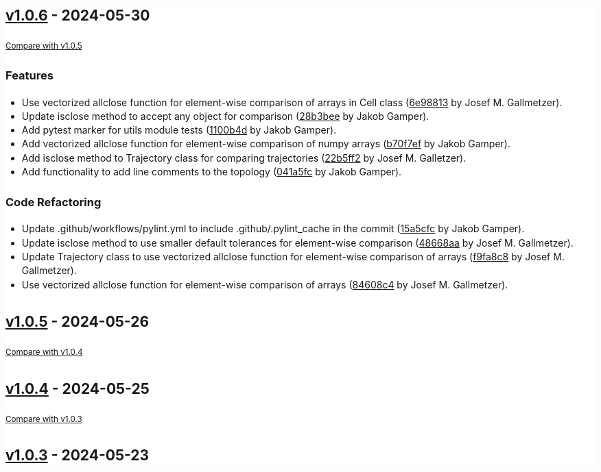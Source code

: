 ## [v1.0.6](https://github.com/MolarVerse/PQAnalysis/releases/tag/v1.0.6) - 2024-05-30

<small>[Compare with v1.0.5](https://github.com/MolarVerse/PQAnalysis/compare/v1.0.5...v1.0.6)</small>

### Features

- Use vectorized allclose function for element-wise comparison of arrays in Cell class ([6e98813](https://github.com/MolarVerse/PQAnalysis/commit/6e9881395f00749d06e8e295b1f6d62c4161908d) by Josef M. Gallmetzer).
- Update isclose method to accept any object for comparison ([28b3bee](https://github.com/MolarVerse/PQAnalysis/commit/28b3bee6b202a7da2f3c90b0f8ec305c3fbbf8c7) by Jakob Gamper).
- Add pytest marker for utils module tests ([1100b4d](https://github.com/MolarVerse/PQAnalysis/commit/1100b4d00442285d4fb76eff5bd3ffc81792bbf2) by Jakob Gamper).
- Add vectorized allclose function for element-wise comparison of numpy arrays ([b70f7ef](https://github.com/MolarVerse/PQAnalysis/commit/b70f7efe0888140a1b8524d848eda0bb77d4ed2a) by Jakob Gamper).
- Add isclose method to Trajectory class for comparing trajectories ([22b5ff2](https://github.com/MolarVerse/PQAnalysis/commit/22b5ff2b8381f993291226a048bc632f98934069) by Josef M. Galletzer).
- Add functionality to add line comments to the topology ([041a5fc](https://github.com/MolarVerse/PQAnalysis/commit/041a5fcb0674c8aaa35d4d459cf5f080426b916e) by Jakob Gamper).

### Code Refactoring

- Update .github/workflows/pylint.yml to include .github/.pylint_cache in the commit ([15a5cfc](https://github.com/MolarVerse/PQAnalysis/commit/15a5cfcb7c65d717b4544e185158af76ae0220a9) by Jakob Gamper).
- Update isclose method to use smaller default tolerances for element-wise comparison ([48668aa](https://github.com/MolarVerse/PQAnalysis/commit/48668aa3f9783e675c248d4e9b8bfbd24f68469e) by Josef M. Gallmetzer).
- Update Trajectory class to use vectorized allclose function for element-wise comparison of arrays ([f9fa8c8](https://github.com/MolarVerse/PQAnalysis/commit/f9fa8c83e2c0a876d632aa59d8f4eb57b6a9587d) by Josef M. Gallmetzer).
- Use vectorized allclose function for element-wise comparison of arrays ([84608c4](https://github.com/MolarVerse/PQAnalysis/commit/84608c4421004c9476b559fd6265d3498ff7e3e9) by Josef M. Gallmetzer).

## [v1.0.5](https://github.com/MolarVerse/PQAnalysis/releases/tag/v1.0.5) - 2024-05-26

<small>[Compare with v1.0.4](https://github.com/MolarVerse/PQAnalysis/compare/v1.0.4...v1.0.5)</small>

## [v1.0.4](https://github.com/MolarVerse/PQAnalysis/releases/tag/v1.0.4) - 2024-05-25

<small>[Compare with v1.0.3](https://github.com/MolarVerse/PQAnalysis/compare/v1.0.3...v1.0.4)</small>

## [v1.0.3](https://github.com/MolarVerse/PQAnalysis/releases/tag/v1.0.3) - 2024-05-23
